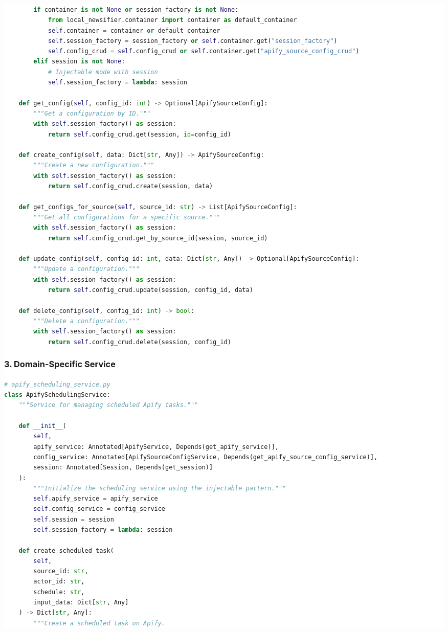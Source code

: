 ```python
        if container is not None or session_factory is not None:
            from local_newsifier.container import container as default_container
            self.container = container or default_container
            self.session_factory = session_factory or self.container.get("session_factory")
            self.config_crud = self.config_crud or self.container.get("apify_source_config_crud")
        elif session is not None:
            # Injectable mode with session
            self.session_factory = lambda: session
    
    def get_config(self, config_id: int) -> Optional[ApifySourceConfig]:
        """Get a configuration by ID."""
        with self.session_factory() as session:
            return self.config_crud.get(session, id=config_id)
    
    def create_config(self, data: Dict[str, Any]) -> ApifySourceConfig:
        """Create a new configuration."""
        with self.session_factory() as session:
            return self.config_crud.create(session, data)
    
    def get_configs_for_source(self, source_id: str) -> List[ApifySourceConfig]:
        """Get all configurations for a specific source."""
        with self.session_factory() as session:
            return self.config_crud.get_by_source_id(session, source_id)
    
    def update_config(self, config_id: int, data: Dict[str, Any]) -> Optional[ApifySourceConfig]:
        """Update a configuration."""
        with self.session_factory() as session:
            return self.config_crud.update(session, config_id, data)
    
    def delete_config(self, config_id: int) -> bool:
        """Delete a configuration."""
        with self.session_factory() as session:
            return self.config_crud.delete(session, config_id)
```

### 3. Domain-Specific Service

```python
# apify_scheduling_service.py
class ApifySchedulingService:
    """Service for managing scheduled Apify tasks."""
    
    def __init__(
        self,
        apify_service: Annotated[ApifyService, Depends(get_apify_service)],
        config_service: Annotated[ApifySourceConfigService, Depends(get_apify_source_config_service)],
        session: Annotated[Session, Depends(get_session)]
    ):
        """Initialize the scheduling service using the injectable pattern."""
        self.apify_service = apify_service
        self.config_service = config_service
        self.session = session
        self.session_factory = lambda: session
    
    def create_scheduled_task(
        self, 
        source_id: str, 
        actor_id: str,
        schedule: str,
        input_data: Dict[str, Any]
    ) -> Dict[str, Any]:
        """Create a scheduled task on Apify.
```